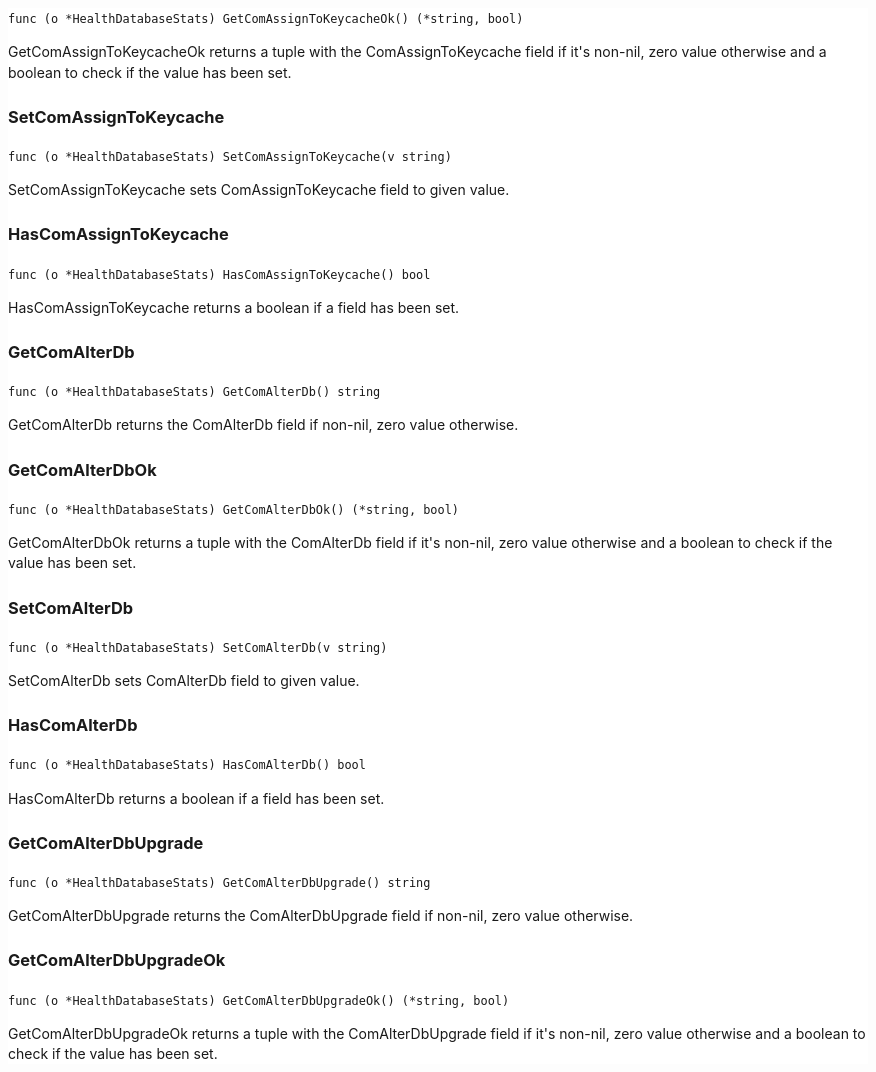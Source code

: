 `func (o *HealthDatabaseStats) GetComAssignToKeycacheOk() (*string, bool)`

GetComAssignToKeycacheOk returns a tuple with the ComAssignToKeycache field if it's non-nil, zero value otherwise
and a boolean to check if the value has been set.

### SetComAssignToKeycache

`func (o *HealthDatabaseStats) SetComAssignToKeycache(v string)`

SetComAssignToKeycache sets ComAssignToKeycache field to given value.

### HasComAssignToKeycache

`func (o *HealthDatabaseStats) HasComAssignToKeycache() bool`

HasComAssignToKeycache returns a boolean if a field has been set.

### GetComAlterDb

`func (o *HealthDatabaseStats) GetComAlterDb() string`

GetComAlterDb returns the ComAlterDb field if non-nil, zero value otherwise.

### GetComAlterDbOk

`func (o *HealthDatabaseStats) GetComAlterDbOk() (*string, bool)`

GetComAlterDbOk returns a tuple with the ComAlterDb field if it's non-nil, zero value otherwise
and a boolean to check if the value has been set.

### SetComAlterDb

`func (o *HealthDatabaseStats) SetComAlterDb(v string)`

SetComAlterDb sets ComAlterDb field to given value.

### HasComAlterDb

`func (o *HealthDatabaseStats) HasComAlterDb() bool`

HasComAlterDb returns a boolean if a field has been set.

### GetComAlterDbUpgrade

`func (o *HealthDatabaseStats) GetComAlterDbUpgrade() string`

GetComAlterDbUpgrade returns the ComAlterDbUpgrade field if non-nil, zero value otherwise.

### GetComAlterDbUpgradeOk

`func (o *HealthDatabaseStats) GetComAlterDbUpgradeOk() (*string, bool)`

GetComAlterDbUpgradeOk returns a tuple with the ComAlterDbUpgrade field if it's non-nil, zero value otherwise
and a boolean to check if the value has been set.
